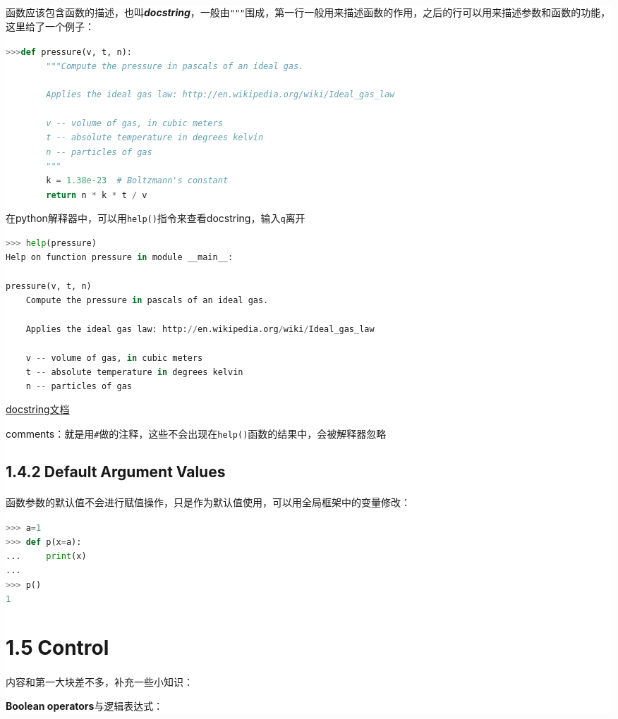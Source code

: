 函数应该包含函数的描述，也叫***docstring***，一般由`"""`围成，第一行一般用来描述函数的作用，之后的行可以用来描述参数和函数的功能，这里给了一个例子：

```python
>>>def pressure(v, t, n):
        """Compute the pressure in pascals of an ideal gas.

        Applies the ideal gas law: http://en.wikipedia.org/wiki/Ideal_gas_law

        v -- volume of gas, in cubic meters
        t -- absolute temperature in degrees kelvin
        n -- particles of gas
        """
        k = 1.38e-23  # Boltzmann's constant
        return n * k * t / v
```

在python解释器中，可以用`help()`指令来查看docstring，输入`q`离开

```python
>>> help(pressure)
Help on function pressure in module __main__:

pressure(v, t, n)
    Compute the pressure in pascals of an ideal gas.

    Applies the ideal gas law: http://en.wikipedia.org/wiki/Ideal_gas_law

    v -- volume of gas, in cubic meters
    t -- absolute temperature in degrees kelvin
    n -- particles of gas
```

[docstring文档](http://www.python.org/dev/peps/pep-0257/)

comments：就是用`#`做的注释，这些不会出现在`help()`函数的结果中，会被解释器忽略

## 1.4.2  Default Argument Values

函数参数的默认值不会进行赋值操作，只是作为默认值使用，可以用全局框架中的变量修改：

```python
>>> a=1
>>> def p(x=a):
...     print(x)
...
>>> p()
1
```

# 1.5 Control 

内容和第一大块差不多，补充一些小知识：

**Boolean operators**与逻辑表达式：
